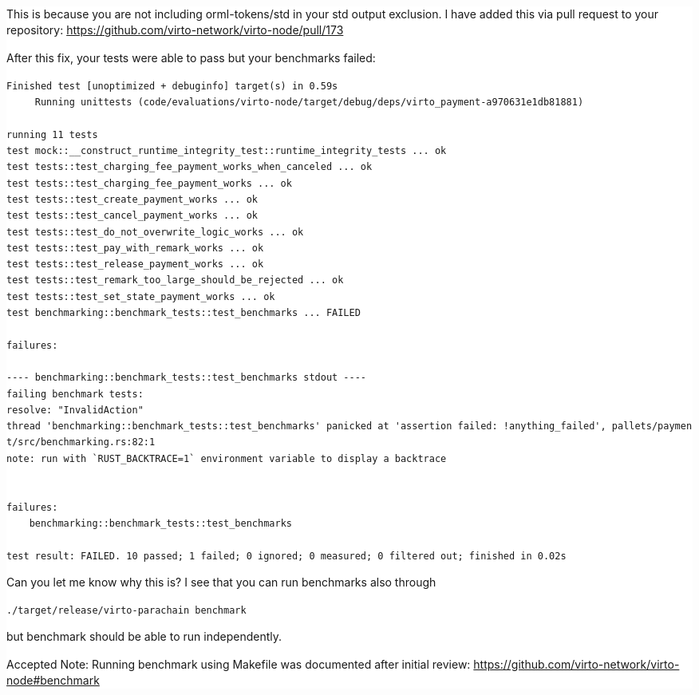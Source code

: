 This is because you are not including orml-tokens/std in your std output exclusion. I have added this via pull request to your repository: https://github.com/virto-network/virto-node/pull/173

After this fix, your tests were able to pass but your benchmarks failed:


```
Finished test [unoptimized + debuginfo] target(s) in 0.59s
     Running unittests (code/evaluations/virto-node/target/debug/deps/virto_payment-a970631e1db81881)

running 11 tests
test mock::__construct_runtime_integrity_test::runtime_integrity_tests ... ok
test tests::test_charging_fee_payment_works_when_canceled ... ok
test tests::test_charging_fee_payment_works ... ok
test tests::test_create_payment_works ... ok
test tests::test_cancel_payment_works ... ok
test tests::test_do_not_overwrite_logic_works ... ok
test tests::test_pay_with_remark_works ... ok
test tests::test_release_payment_works ... ok
test tests::test_remark_too_large_should_be_rejected ... ok
test tests::test_set_state_payment_works ... ok
test benchmarking::benchmark_tests::test_benchmarks ... FAILED

failures:

---- benchmarking::benchmark_tests::test_benchmarks stdout ----
failing benchmark tests:
resolve: "InvalidAction"
thread 'benchmarking::benchmark_tests::test_benchmarks' panicked at 'assertion failed: !anything_failed', pallets/payment/src/benchmarking.rs:82:1
note: run with `RUST_BACKTRACE=1` environment variable to display a backtrace


failures:
    benchmarking::benchmark_tests::test_benchmarks

test result: FAILED. 10 passed; 1 failed; 0 ignored; 0 measured; 0 filtered out; finished in 0.02s
```

Can you let me know why this is? I see that you can run benchmarks also through 
```shell
./target/release/virto-parachain benchmark
```
but benchmark should be able to run independently. 

Accepted Note: Running benchmark using Makefile was documented after initial review: https://github.com/virto-network/virto-node#benchmark
